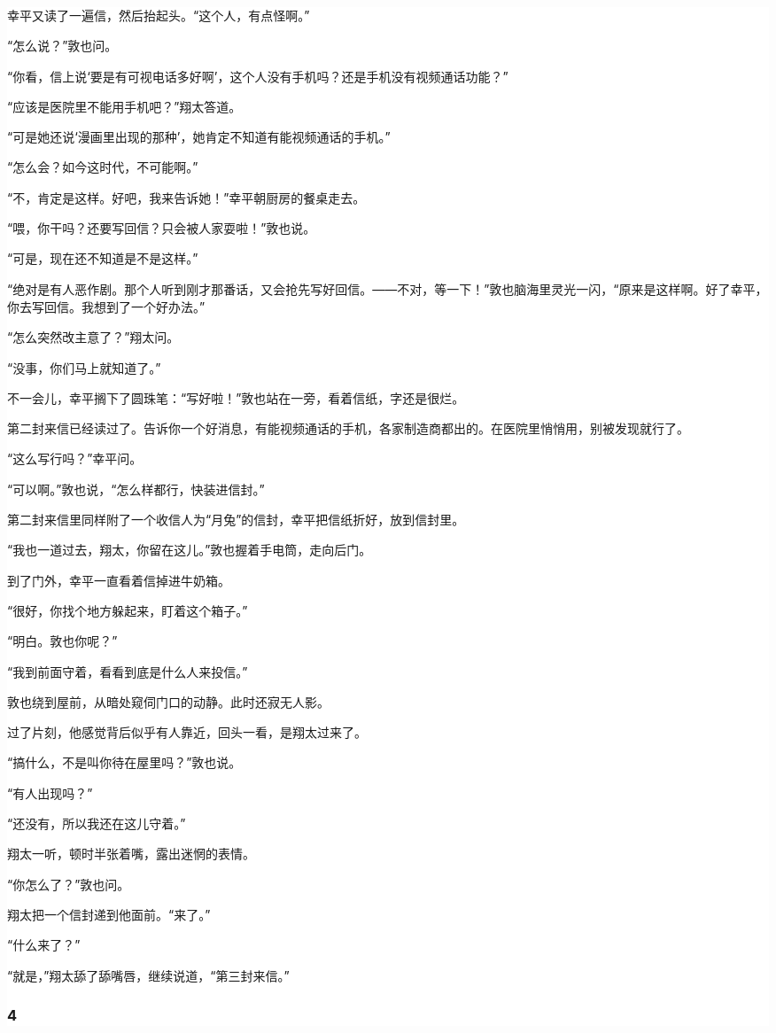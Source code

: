 幸平又读了一遍信，然后抬起头。“这个人，有点怪啊。”

“怎么说？”敦也问。

“你看，信上说‘要是有可视电话多好啊’，这个人没有手机吗？还是手机没有视频通话功能？”

“应该是医院里不能用手机吧？”翔太答道。

“可是她还说‘漫画里出现的那种’，她肯定不知道有能视频通话的手机。”

“怎么会？如今这时代，不可能啊。”

“不，肯定是这样。好吧，我来告诉她！”幸平朝厨房的餐桌走去。

“喂，你干吗？还要写回信？只会被人家耍啦！”敦也说。

“可是，现在还不知道是不是这样。”

“绝对是有人恶作剧。那个人听到刚才那番话，又会抢先写好回信。——不对，等一下！”敦也脑海里灵光一闪，“原来是这样啊。好了幸平，你去写回信。我想到了一个好办法。”

“怎么突然改主意了？”翔太问。

“没事，你们马上就知道了。”

不一会儿，幸平搁下了圆珠笔：“写好啦！”敦也站在一旁，看着信纸，字还是很烂。

第二封来信已经读过了。告诉你一个好消息，有能视频通话的手机，各家制造商都出的。在医院里悄悄用，别被发现就行了。

“这么写行吗？”幸平问。

“可以啊。”敦也说，“怎么样都行，快装进信封。”

第二封来信里同样附了一个收信人为“月兔”的信封，幸平把信纸折好，放到信封里。

“我也一道过去，翔太，你留在这儿。”敦也握着手电筒，走向后门。

到了门外，幸平一直看着信掉进牛奶箱。

“很好，你找个地方躲起来，盯着这个箱子。”

“明白。敦也你呢？”

“我到前面守着，看看到底是什么人来投信。”

敦也绕到屋前，从暗处窥伺门口的动静。此时还寂无人影。

过了片刻，他感觉背后似乎有人靠近，回头一看，是翔太过来了。

“搞什么，不是叫你待在屋里吗？”敦也说。

“有人出现吗？”

“还没有，所以我还在这儿守着。”

翔太一听，顿时半张着嘴，露出迷惘的表情。

“你怎么了？”敦也问。

翔太把一个信封递到他面前。“来了。”

“什么来了？”

“就是，”翔太舔了舔嘴唇，继续说道，“第三封来信。”

### 4
